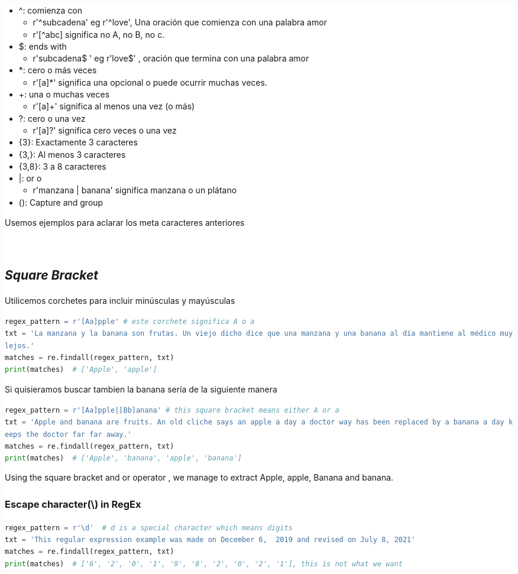 * ^: comienza con
  * r'^subcadena' eg r'^love', Una oración que comienza con una palabra amor
  * r'[^abc] significa no A, no B, no c.
* $: ends with
  * r'subcadena$ ' eg r'love$' , oración que termina con una palabra amor
* *: cero o más veces
  * r'[a]*' significa una opcional o puede ocurrir muchas veces.
* +: una o muchas veces
  * r'[a]+' significa al menos una vez (o más)
* ?: cero o una vez
  * r'[a]?' significa cero veces o una vez
* {3}: Exactamente 3 caracteres
* {3,}: Al menos 3 caracteres
* {3,8}: 3 a 8 caracteres
* |: or o
  * r'manzana | banana' significa manzana o un plátano
* (): Capture and group

Usemos ejemplos para aclarar los meta caracteres anteriores

<br>

## *__Square Bracket__*

Utilicemos corchetes para incluir minúsculas y mayúsculas

```py
regex_pattern = r'[Aa]pple' # este corchete significa A o a
txt = 'La manzana y la banana son frutas. Un viejo dicho dice que una manzana y una banana al día mantiene al médico muy lejos.'
matches = re.findall(regex_pattern, txt)
print(matches)  # ['Apple', 'apple']
```

Si quisieramos buscar tambien la banana sería de la siguiente manera

```py
regex_pattern = r'[Aa]pple|[Bb]anana' # this square bracket means either A or a
txt = 'Apple and banana are fruits. An old cliche says an apple a day a doctor way has been replaced by a banana a day keeps the doctor far far away.'
matches = re.findall(regex_pattern, txt)
print(matches)  # ['Apple', 'banana', 'apple', 'banana']
```

Using the square bracket and or operator , we manage to extract Apple, apple, Banana and banana.

### Escape character(\\) in RegEx

```py
regex_pattern = r'\d'  # d is a special character which means digits
txt = 'This regular expression example was made on December 6,  2019 and revised on July 8, 2021'
matches = re.findall(regex_pattern, txt)
print(matches)  # ['6', '2', '0', '1', '9', '8', '2', '0', '2', '1'], this is not what we want
```

